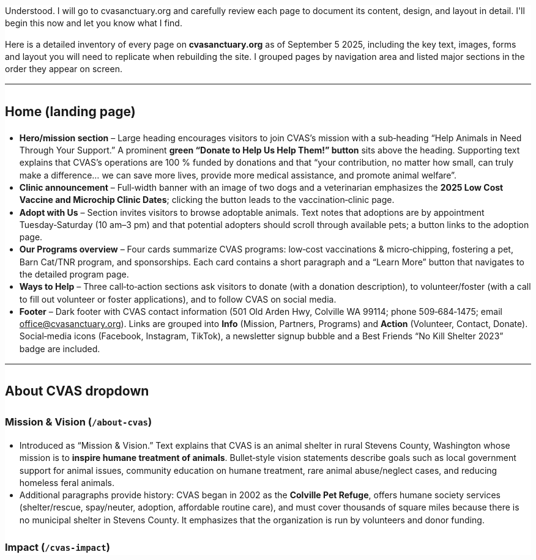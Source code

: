 Understood. I will go to cvasanctuary.org and carefully review each page to document its content, design, and layout in detail. I'll begin this now and let you know what I find.


Here is a detailed inventory of every page on **cvasanctuary.org** as of September 5 2025, including the key text, images, forms and layout you will need to replicate when rebuilding the site.  I grouped pages by navigation area and listed major sections in the order they appear on screen.

---

## Home (landing page)

* **Hero/mission section** – Large heading encourages visitors to join CVAS’s mission with a sub‑heading “Help Animals in Need Through Your Support.”  A prominent **green “Donate to Help Us Help Them!” button** sits above the heading.  Supporting text explains that CVAS’s operations are 100 % funded by donations and that “your contribution, no matter how small, can truly make a difference… we can save more lives, provide more medical assistance, and promote animal welfare”.
* **Clinic announcement** – Full‑width banner with an image of two dogs and a veterinarian emphasizes the **2025 Low Cost Vaccine and Microchip Clinic Dates**; clicking the button leads to the vaccination‑clinic page.
* **Adopt with Us** – Section invites visitors to browse adoptable animals.  Text notes that adoptions are by appointment Tuesday‑Saturday (10 am–3 pm) and that potential adopters should scroll through available pets; a button links to the adoption page.
* **Our Programs overview** – Four cards summarize CVAS programs: low‑cost vaccinations & micro‑chipping, fostering a pet, Barn Cat/TNR program, and sponsorships.  Each card contains a short paragraph and a “Learn More” button that navigates to the detailed program page.
* **Ways to Help** – Three call‑to‑action sections ask visitors to donate (with a donation description), to volunteer/foster (with a call to fill out volunteer or foster applications), and to follow CVAS on social media.
* **Footer** – Dark footer with CVAS contact information (501 Old Arden Hwy, Colville WA 99114; phone 509‑684‑1475; email [office@cvasanctuary.org](mailto:office@cvasanctuary.org)).  Links are grouped into **Info** (Mission, Partners, Programs) and **Action** (Volunteer, Contact, Donate).  Social‑media icons (Facebook, Instagram, TikTok), a newsletter signup bubble and a Best Friends “No Kill Shelter 2023” badge are included.

---

## About CVAS dropdown

### Mission & Vision (`/about-cvas`)

* Introduced as “Mission & Vision.”  Text explains that CVAS is an animal shelter in rural Stevens County, Washington whose mission is to **inspire humane treatment of animals**.  Bullet‑style vision statements describe goals such as local government support for animal issues, community education on humane treatment, rare animal abuse/neglect cases, and reducing homeless feral animals.
* Additional paragraphs provide history: CVAS began in 2002 as the **Colville Pet Refuge**, offers humane society services (shelter/rescue, spay/neuter, adoption, affordable routine care), and must cover thousands of square miles because there is no municipal shelter in Stevens County.  It emphasizes that the organization is run by volunteers and donor funding.

### Impact (`/cvas-impact`)

